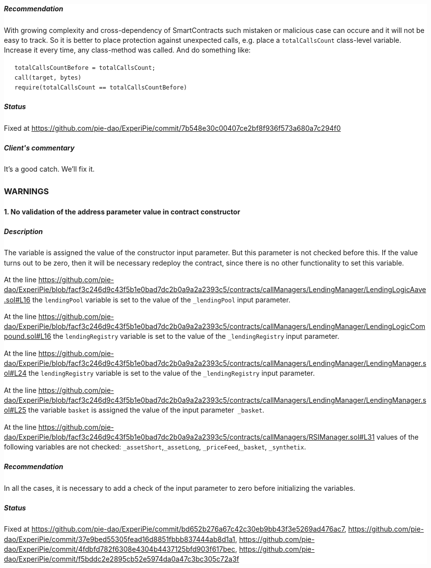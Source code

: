 ##### Recommendation
With growing complexity and cross-dependency of SmartContracts such mistaken or malicious case can occure and it will not be easy to track. So it is better to place protection against unexpected calls, e.g. place a `totalCallsCount` class-level variable. Increase it every time, any class-method was called.
And do something like:

```
   totalCallsCountBefore = totalCallsCount;
   call(target, bytes)
   require(totalCallsCount == totalCallsCountBefore)
```

##### Status
Fixed at https://github.com/pie-dao/ExperiPie/commit/7b548e30c00407ce2bf8f936f573a680a7c294f0

##### Client's commentary
It’s a good catch. We’ll fix it.


### WARNINGS

#### 1. No validation of the address parameter value in contract constructor

##### Description
The variable is assigned the value of the constructor input parameter. But this parameter is not checked before this. If the value turns out to be zero, then it will be necessary redeploy the contract, since there is no other functionality to set this variable.

At the line https://github.com/pie-dao/ExperiPie/blob/facf3c246d9c43f5b1e0bad7dc2b0a9a2a2393c5/contracts/callManagers/LendingManager/LendingLogicAave.sol#L16 the `lendingPool` variable is set to the value of the `_lendingPool` input parameter.

At the line https://github.com/pie-dao/ExperiPie/blob/facf3c246d9c43f5b1e0bad7dc2b0a9a2a2393c5/contracts/callManagers/LendingManager/LendingLogicCompound.sol#L16 the `lendingRegistry` variable is set to the value of the `_lendingRegistry` input parameter.

At the line https://github.com/pie-dao/ExperiPie/blob/facf3c246d9c43f5b1e0bad7dc2b0a9a2a2393c5/contracts/callManagers/LendingManager/LendingManager.sol#L24 the `lendingRegistry` variable is set to the value of the `_lendingRegistry` input parameter.

At the line https://github.com/pie-dao/ExperiPie/blob/facf3c246d9c43f5b1e0bad7dc2b0a9a2a2393c5/contracts/callManagers/LendingManager/LendingManager.sol#L25 the variable `basket` is assigned the value of the input parameter` _basket`.

At the line https://github.com/pie-dao/ExperiPie/blob/facf3c246d9c43f5b1e0bad7dc2b0a9a2a2393c5/contracts/callManagers/RSIManager.sol#L31 values of the following variables are not checked: `_assetShort`,`_assetLong`, `_priceFeed`,`_basket`, `_synthetix`.

##### Recommendation
In all the cases, it is necessary to add a check of the input parameter to zero before initializing the variables.

##### Status
Fixed at
https://github.com/pie-dao/ExperiPie/commit/bd652b276a67c42c30eb9bb43f3e5269ad476ac7,
https://github.com/pie-dao/ExperiPie/commit/37e9bed55305fead16d8851fbbb837444ab8d1a1,
https://github.com/pie-dao/ExperiPie/commit/4fdbfd782f6308e4304b4437125bfd903f617bec,
https://github.com/pie-dao/ExperiPie/commit/f5bddc2e2895cb52e5974da0a47c3bc305c72a3f
